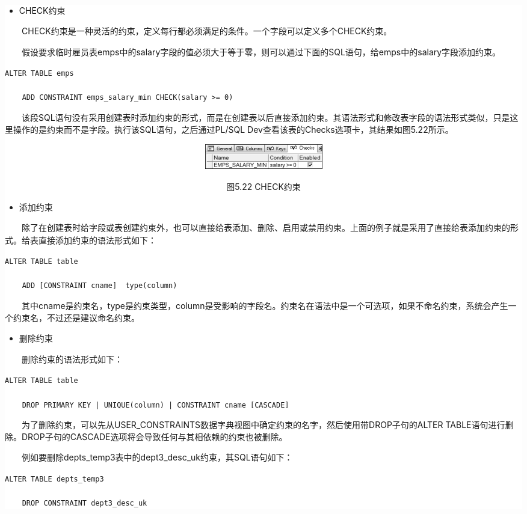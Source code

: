 


- CHECK约束

&emsp;&emsp;CHECK约束是一种灵活的约束，定义每行都必须满足的条件。一个字段可以定义多个CHECK约束。

&emsp;&emsp;假设要求临时雇员表emps中的salary字段的值必须大于等于零，则可以通过下面的SQL语句，给emps中的salary字段添加约束。

 
```
ALTER TABLE emps

​    ADD CONSTRAINT emps_salary_min CHECK(salary >= 0)
```
 

&emsp;&emsp;该段SQL语句没有采用创建表时添加约束的形式，而是在创建表以后直接添加约束。其语法形式和修改表字段的语法形式类似，只是这里操作的是约束而不是字段。执行该SQL语句，之后通过PL/SQL Dev查看该表的Checks选项卡，其结果如图5.22所示。



<p align="center"><img src="./img/d5z/tu5.22.png" /></p>  
<p align="center">图5.22  CHECK约束</p>  




- 添加约束

&emsp;&emsp;除了在创建表时给字段或表创建约束外，也可以直接给表添加、删除、启用或禁用约束。上面的例子就是采用了直接给表添加约束的形式。给表直接添加约束的语法形式如下：

 
```
ALTER TABLE table 

​    ADD [CONSTRAINT cname]  type(column)
```
 

&emsp;&emsp;其中cname是约束名，type是约束类型，column是受影响的字段名。约束名在语法中是一个可选项，如果不命名约束，系统会产生一个约束名，不过还是建议命名约束。

- 删除约束

&emsp;&emsp;删除约束的语法形式如下：

 
```
ALTER TABLE table

​    DROP PRIMARY KEY | UNIQUE(column) | CONSTRAINT cname [CASCADE]
```
 

&emsp;&emsp;为了删除约束，可以先从USER_CONSTRAINTS数据字典视图中确定约束的名字，然后使用带DROP子句的ALTER TABLE语句进行删除。DROP子句的CASCADE选项将会导致任何与其相依赖的约束也被删除。

&emsp;&emsp;例如要删除depts_temp3表中的dept3_desc_uk约束，其SQL语句如下：

 
```
ALTER TABLE depts_temp3

​    DROP CONSTRAINT dept3_desc_uk
```
 